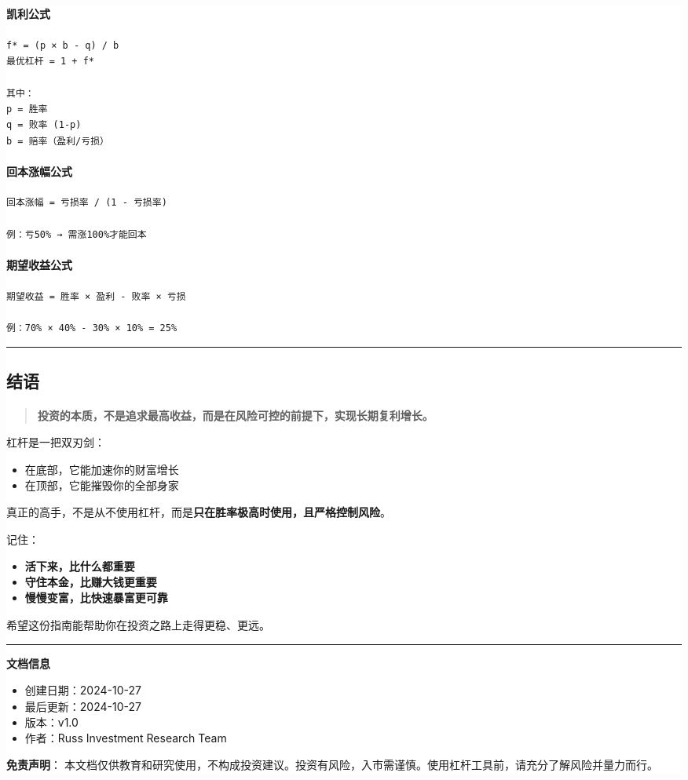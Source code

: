 #### 凯利公式
```
f* = (p × b - q) / b
最优杠杆 = 1 + f*

其中：
p = 胜率
q = 败率 (1-p)
b = 赔率（盈利/亏损）
```

#### 回本涨幅公式
```
回本涨幅 = 亏损率 / (1 - 亏损率)

例：亏50% → 需涨100%才能回本
```

#### 期望收益公式
```
期望收益 = 胜率 × 盈利 - 败率 × 亏损

例：70% × 40% - 30% × 10% = 25%
```

---

## 结语

> **投资的本质，不是追求最高收益，而是在风险可控的前提下，实现长期复利增长。**

杠杆是一把双刃剑：
- 在底部，它能加速你的财富增长
- 在顶部，它能摧毁你的全部身家

真正的高手，不是从不使用杠杆，而是**只在胜率极高时使用，且严格控制风险**。

记住：
- **活下来，比什么都重要**
- **守住本金，比赚大钱更重要**
- **慢慢变富，比快速暴富更可靠**

希望这份指南能帮助你在投资之路上走得更稳、更远。

---

**文档信息**
- 创建日期：2024-10-27
- 最后更新：2024-10-27
- 版本：v1.0
- 作者：Russ Investment Research Team

**免责声明**：
本文档仅供教育和研究使用，不构成投资建议。投资有风险，入市需谨慎。使用杠杆工具前，请充分了解风险并量力而行。
